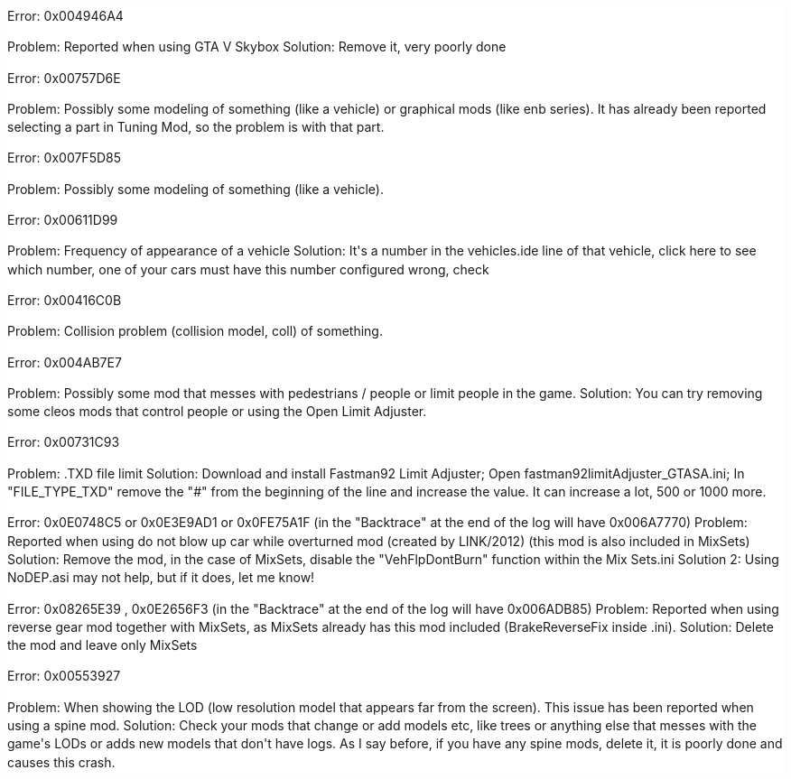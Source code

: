 Error: 0x004946A4

Problem: Reported when using GTA V Skybox
Solution: Remove it, very poorly done

Error: 0x00757D6E

Problem: Possibly some modeling of something (like a vehicle) or graphical mods (like enb series). It has already been reported selecting a part in Tuning Mod, so the problem is with that part.

Error: 0x007F5D85

Problem: Possibly some modeling of something (like a vehicle).

Error: 0x00611D99

Problem: Frequency of appearance of a vehicle
Solution: It's a number in the vehicles.ide line of that vehicle, click here to see which number, one of your cars must have this number configured wrong, check

Error: 0x00416C0B

Problem: Collision problem (collision model, coll) of something.

Error: 0x004AB7E7

Problem: Possibly some mod that messes with pedestrians / people or limit people in the game.
Solution: You can try removing some cleos mods that control people or using the Open Limit Adjuster.

Error: 0x00731C93

Problem: .TXD file limit
Solution: Download and install Fastman92 Limit Adjuster; Open fastman92limitAdjuster_GTASA.ini; In "FILE_TYPE_TXD" remove the "#" from the beginning of the line and increase the value. It can increase a lot, 500 or 1000 more.

Error: 0x0E0748C5
 or 0x0E3E9AD1 or 0x0FE75A1F (in the "Backtrace" at the end of the log will have 0x006A7770)
Problem: Reported when using do not blow up car while overturned mod (created by LINK/2012) (this mod is also included in MixSets)
Solution: Remove the mod, in the case of MixSets, disable the "VehFlpDontBurn" function within the Mix Sets.ini
Solution 2: Using NoDEP.asi may not help, but if it does, let me know!

Error: 0x08265E39
, 0x0E2656F3 (in the "Backtrace" at the end of the log will have 0x006ADB85)
Problem: Reported when using reverse gear mod together with MixSets, as MixSets already has this mod included (BrakeReverseFix inside .ini).
Solution: Delete the mod and leave only MixSets

Error: 0x00553927

Problem: When showing the LOD (low resolution model that appears far from the screen). This issue has been reported when using a spine mod.
Solution: Check your mods that change or add models etc, like trees or anything else that messes with the game's LODs or adds new models that don't have logs. As I say before, if you have any spine mods, delete it, it is poorly done and causes this crash.
